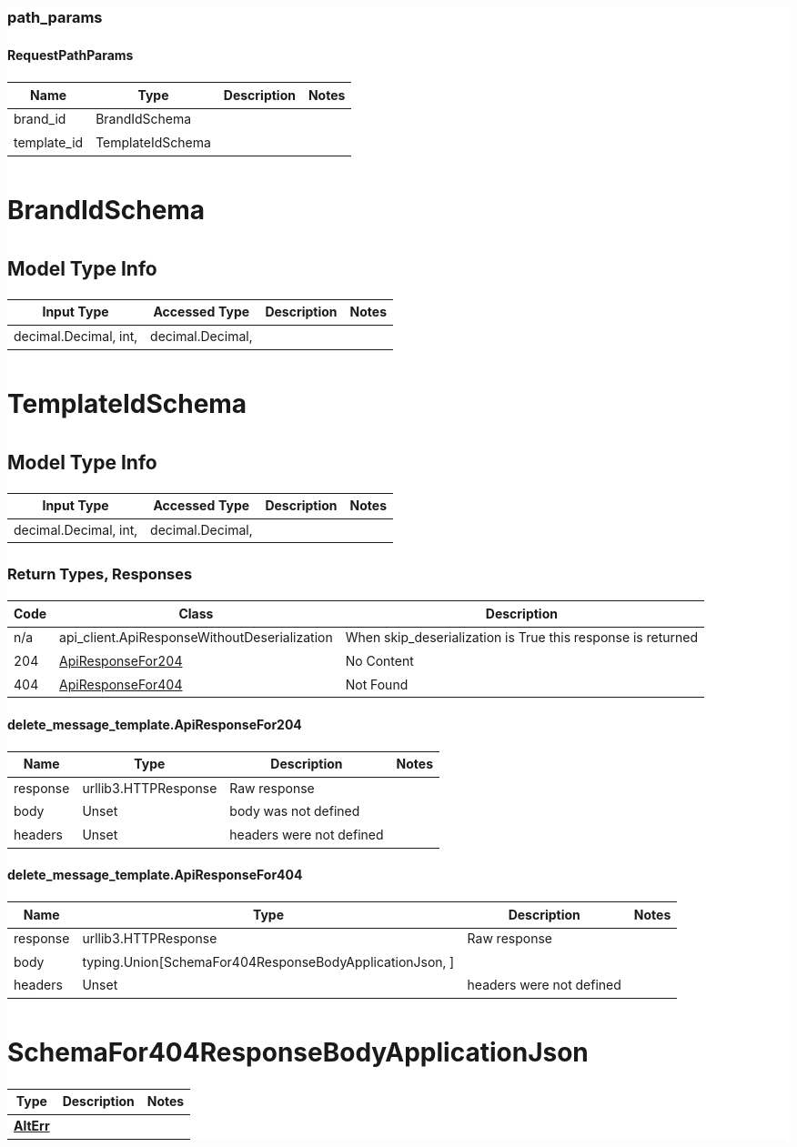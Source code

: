 ### path_params
#### RequestPathParams

Name | Type | Description  | Notes
------------- | ------------- | ------------- | -------------
brand_id | BrandIdSchema | | 
template_id | TemplateIdSchema | | 

# BrandIdSchema

## Model Type Info
Input Type | Accessed Type | Description | Notes
------------ | ------------- | ------------- | -------------
decimal.Decimal, int,  | decimal.Decimal,  |  | 

# TemplateIdSchema

## Model Type Info
Input Type | Accessed Type | Description | Notes
------------ | ------------- | ------------- | -------------
decimal.Decimal, int,  | decimal.Decimal,  |  | 

### Return Types, Responses

Code | Class | Description
------------- | ------------- | -------------
n/a | api_client.ApiResponseWithoutDeserialization | When skip_deserialization is True this response is returned
204 | [ApiResponseFor204](#delete_message_template.ApiResponseFor204) | No Content
404 | [ApiResponseFor404](#delete_message_template.ApiResponseFor404) | Not Found

#### delete_message_template.ApiResponseFor204
Name | Type | Description  | Notes
------------- | ------------- | ------------- | -------------
response | urllib3.HTTPResponse | Raw response |
body | Unset | body was not defined |
headers | Unset | headers were not defined |

#### delete_message_template.ApiResponseFor404
Name | Type | Description  | Notes
------------- | ------------- | ------------- | -------------
response | urllib3.HTTPResponse | Raw response |
body | typing.Union[SchemaFor404ResponseBodyApplicationJson, ] |  |
headers | Unset | headers were not defined |

# SchemaFor404ResponseBodyApplicationJson
Type | Description  | Notes
------------- | ------------- | -------------
[**AltErr**](../../models/AltErr.md) |  | 
